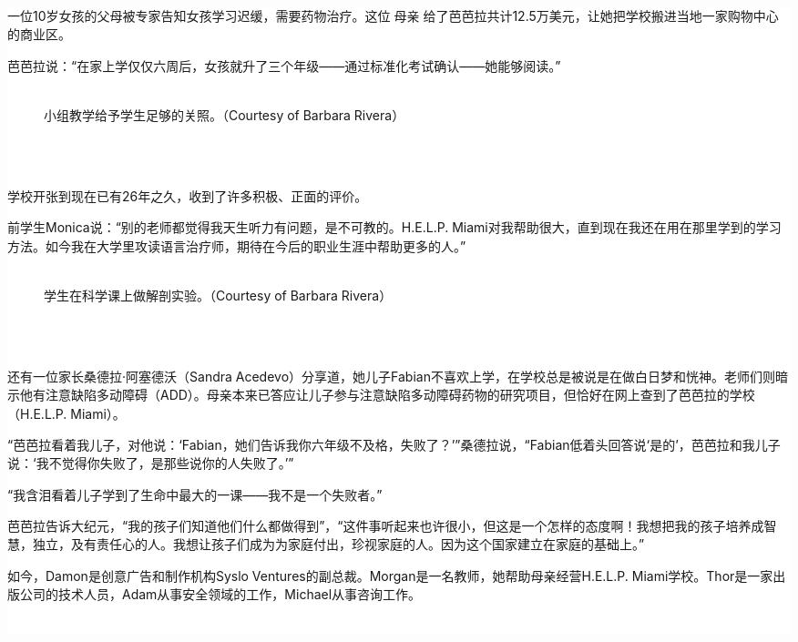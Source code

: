 </p>
<p>
 一位10岁女孩的父母被专家告知女孩学习迟缓，需要药物治疗。这位
 <ok href="https://www.epochtimes.com/gb/tag/%E6%AF%8D%E4%BA%B2.html">
  母亲
 </ok>
 给了芭芭拉共计12.5万美元，让她把学校搬进当地一家购物中心的商业区。
</p>
<p>
 芭芭拉说：“在家上学仅仅六周后，女孩就升了三个年级——通过标准化考试确认——她能够阅读。”
</p>
<figure aria-describedby="caption-attachment-13797076" class="wp-caption aligncenter" id="attachment_13797076" style="width: 600px">
 <ok href="https://i.epochtimes.com/assets/uploads/2022/08/id13797076-ET-Barbie-Rivera-school-8.jpeg" target="_blank">
  <img alt="" class="wp-image-13797076" src="https://i.epochtimes.com/assets/uploads/2022/08/id13797076-ET-Barbie-Rivera-school-8.jpeg"/>
 </ok>
 <br/><figcaption class="wp-caption-text" id="caption-attachment-13797076">
  小组教学给予学生足够的关照。（Courtesy of Barbara Rivera）
 </figcaption><br/>
</figure><br/>
<p>
 学校开张到现在已有26年之久，收到了许多积极、正面的评价。
</p>
<p>
 前学生Monica说：“别的老师都觉得我天生听力有问题，是不可教的。H.E.L.P. Miami对我帮助很大，直到现在我还在用在那里学到的学习方法。如今我在大学里攻读语言治疗师，期待在今后的职业生涯中帮助更多的人。”
</p>
<figure aria-describedby="caption-attachment-13797077" class="wp-caption aligncenter" id="attachment_13797077" style="width: 598px">
 <ok href="https://i.epochtimes.com/assets/uploads/2022/08/id13797077-ET-Barbie-Rivera-school-18.jpeg" target="_blank">
  <img alt="" class="wp-image-13797077" src="https://i.epochtimes.com/assets/uploads/2022/08/id13797077-ET-Barbie-Rivera-school-18.jpeg"/>
 </ok>
 <br/><figcaption class="wp-caption-text" id="caption-attachment-13797077">
  学生在科学课上做解剖实验。（Courtesy of Barbara Rivera）
 </figcaption><br/>
</figure><br/>
<p>
 还有一位家长桑德拉·阿塞德沃（Sandra Acedevo）分享道，她儿子Fabian不喜欢上学，在学校总是被说是在做白日梦和恍神。老师们则暗示他有注意缺陷多动障碍（ADD）。母亲本来已答应让儿子参与注意缺陷多动障碍药物的研究项目，但恰好在网上查到了芭芭拉的学校（H.E.L.P. Miami）。
</p>
<p>
 “芭芭拉看着我儿子，对他说：‘Fabian，她们告诉我你六年级不及格，失败了？’”桑德拉说，“Fabian低着头回答说‘是的’，芭芭拉和我儿子说：‘我不觉得你失败了，是那些说你的人失败了。’”
</p>
<p>
 “我含泪看着儿子学到了生命中最大的一课——我不是一个失败者。”
</p>
<p>
 芭芭拉告诉大纪元，“我的孩子们知道他们什么都做得到”，“这件事听起来也许很小，但这是一个怎样的态度啊！我想把我的孩子培养成智慧，独立，及有责任心的人。我想让孩子们成为为家庭付出，珍视家庭的人。因为这个国家建立在家庭的基础上。”
</p>
<p>
 如今，Damon是创意广告和制作机构Syslo Ventures的副总裁。Morgan是一名教师，她帮助母亲经营H.E.L.P. Miami学校。Thor是一家出版公司的技术人员，Adam从事安全领域的工作，Michael从事咨询工作。
</p>
<figure aria-describedby="caption-attachment-13797078" class="wp-caption aligncenter" id="attachment_13797078" style="width: 450px">
 <ok href="https://i.epochtimes.com/assets/uploads/2022/08/id13797078-ET-Barbie-Rivera-Damon-4.jpg" target="_blank">
  <img alt="" class="size-medium wp-image-13797078" src="https://i.epochtimes.com/assets/uploads/2022/08/id13797078-ET-Barbie-Rivera-Damon-4-450x675.jpg"/>
 </ok>
